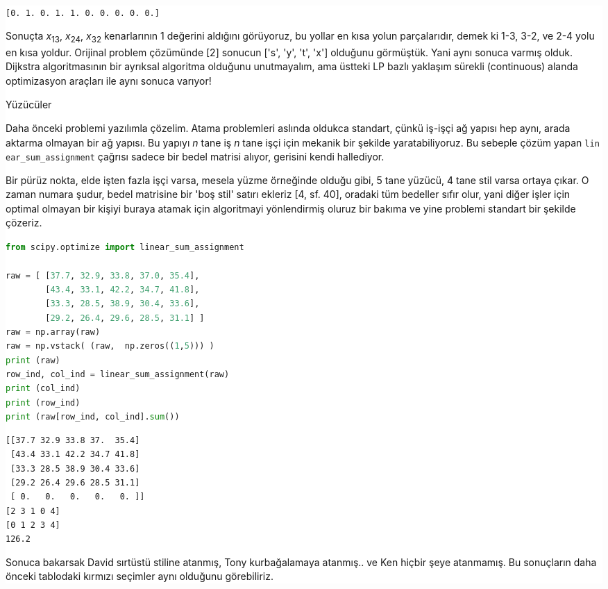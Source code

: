 ```
[0. 1. 0. 1. 1. 0. 0. 0. 0. 0.]
```

Sonuçta $x_{13}$, $x_{24}$, $x_{32}$ kenarlarının 1 değerini aldığını
görüyoruz, bu yollar en kısa yolun parçalarıdır, demek ki 1-3, 3-2, ve 2-4
yolu en kısa yoldur. Orijinal problem çözümünde [2] sonucun ['s', 'y', 't',
'x'] olduğunu görmüştük. Yani aynı sonuca varmış olduk. Dijkstra
algoritmasının bir ayrıksal algoritma olduğunu unutmayalım, ama üstteki LP
bazlı yaklaşım sürekli (continuous) alanda optimizasyon araçları ile aynı
sonuca varıyor!

Yüzücüler

Daha önceki problemi yazılımla çözelim. Atama problemleri aslında oldukca
standart, çünkü iş-işçi ağ yapısı hep aynı, arada aktarma olmayan bir
ağ yapısı. Bu yapıyı $n$ tane iş $n$ tane işçi için mekanik bir şekilde
yaratabiliyoruz. Bu sebeple çözüm yapan `linear_sum_assignment`
çağrısı sadece bir bedel matrisi alıyor, gerisini kendi hallediyor. 

Bir pürüz nokta, elde işten fazla işçi varsa, mesela yüzme örneğinde olduğu
gibi, 5 tane yüzücü, 4 tane stil varsa ortaya çıkar. O zaman numara şudur,
bedel matrisine bir 'boş stil' satırı ekleriz [4, sf. 40], oradaki tüm
bedeller sıfır olur, yani diğer işler için optimal olmayan bir kişiyi
buraya atamak için algoritmayi yönlendirmiş oluruz bir bakıma ve yine
problemi standart bir şekilde çözeriz.

```python
from scipy.optimize import linear_sum_assignment

raw = [ [37.7, 32.9, 33.8, 37.0, 35.4],
        [43.4, 33.1, 42.2, 34.7, 41.8],
        [33.3, 28.5, 38.9, 30.4, 33.6],
        [29.2, 26.4, 29.6, 28.5, 31.1] ]
raw = np.array(raw)
raw = np.vstack( (raw,  np.zeros((1,5))) )
print (raw)
row_ind, col_ind = linear_sum_assignment(raw)
print (col_ind)
print (row_ind)
print (raw[row_ind, col_ind].sum())
```

```
[[37.7 32.9 33.8 37.  35.4]
 [43.4 33.1 42.2 34.7 41.8]
 [33.3 28.5 38.9 30.4 33.6]
 [29.2 26.4 29.6 28.5 31.1]
 [ 0.   0.   0.   0.   0. ]]
[2 3 1 0 4]
[0 1 2 3 4]
126.2
```

Sonuca bakarsak David sırtüstü stiline atanmış, Tony kurbağalamaya
atanmış.. ve Ken hiçbir şeye atanmamış. Bu sonuçların daha önceki tablodaki
kırmızı seçimler aynı olduğunu görebiliriz.
